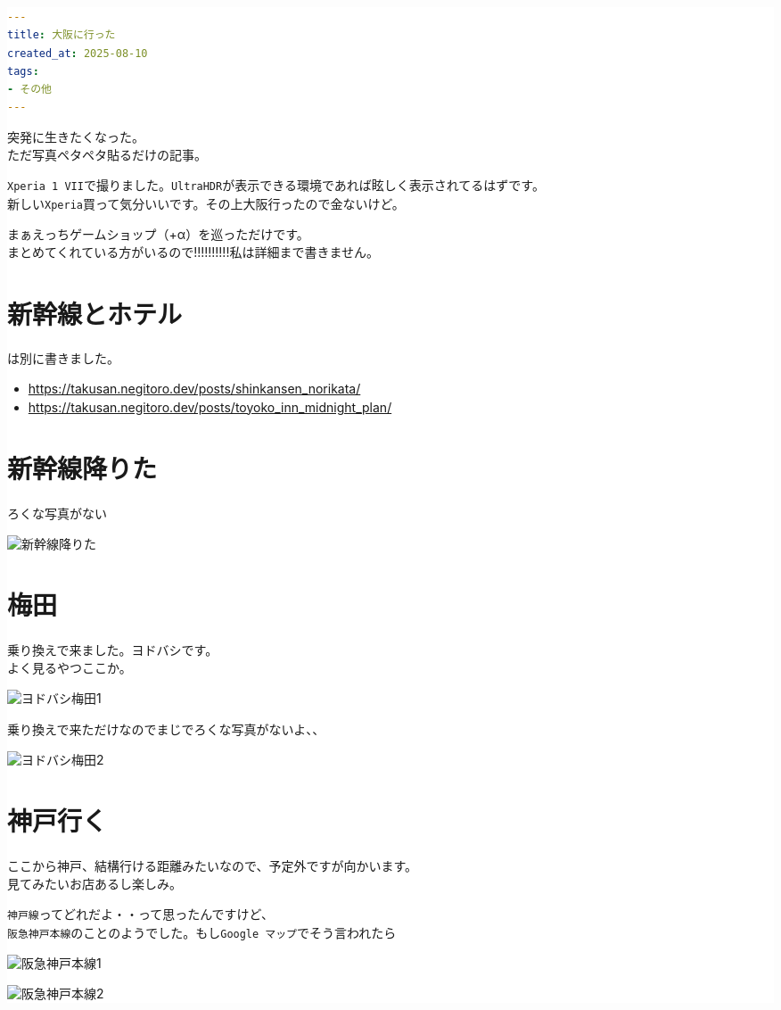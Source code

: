 ```yaml
---
title: 大阪に行った
created_at: 2025-08-10
tags:
- その他
---
```

突発に生きたくなった。<br/>
ただ写真ペタペタ貼るだけの記事。

`Xperia 1 VII`で撮りました。`UltraHDR`が表示できる環境であれば眩しく表示されてるはずです。  
新しい`Xperia`買って気分いいです。その上大阪行ったので金ないけど。

まぁえっちゲームショップ（+α）を巡っただけです。  
まとめてくれている方がいるので!!!!!!!!!!私は詳細まで書きません。

# 新幹線とホテル
は別に書きました。

- https://takusan.negitoro.dev/posts/shinkansen_norikata/
- https://takusan.negitoro.dev/posts/toyoko_inn_midnight_plan/

# 新幹線降りた
ろくな写真がない

![新幹線降りた](https://oekakityou.negitoro.dev/resize/57b6553a-16b8-4fe1-b66d-126f75236512.jpg)

# 梅田
乗り換えで来ました。ヨドバシです。  
よく見るやつここか。

![ヨドバシ梅田1](https://oekakityou.negitoro.dev/resize/d44ec1d3-9647-41ea-ab2a-e61e722f2085.jpg)

乗り換えで来ただけなのでまじでろくな写真がないよ、、

![ヨドバシ梅田2](https://oekakityou.negitoro.dev/resize/dae951e8-2694-4862-ab2f-e49594160e00.jpg)

# 神戸行く
ここから神戸、結構行ける距離みたいなので、予定外ですが向かいます。  
見てみたいお店あるし楽しみ。

`神戸線`ってどれだよ・・って思ったんですけど、  
`阪急神戸本線`のことのようでした。もし`Google マップ`でそう言われたら

![阪急神戸本線1](https://oekakityou.negitoro.dev/resize/a45102cd-bf4a-4297-9b5d-ff946209ebee.jpg)

![阪急神戸本線2](https://oekakityou.negitoro.dev/resize/8f3b8987-7ece-4e41-8bad-0cc1778b5175.jpg)
